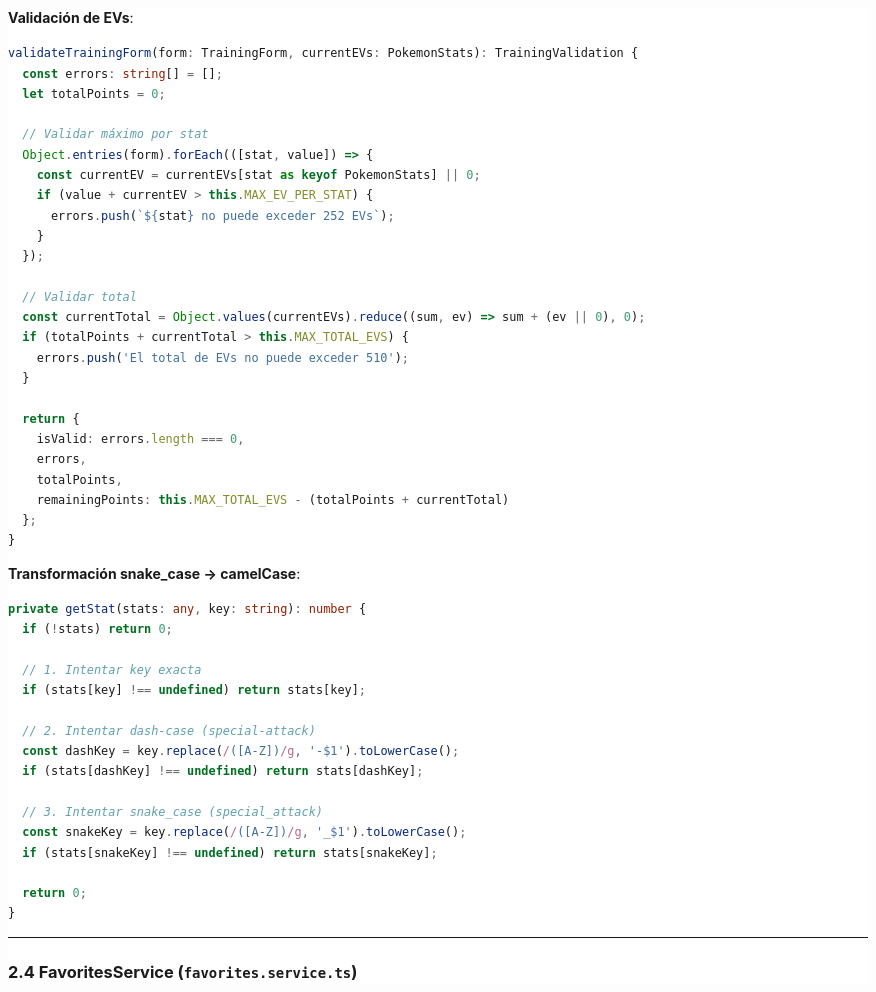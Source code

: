 **Validación de EVs**:
```typescript
validateTrainingForm(form: TrainingForm, currentEVs: PokemonStats): TrainingValidation {
  const errors: string[] = [];
  let totalPoints = 0;

  // Validar máximo por stat
  Object.entries(form).forEach(([stat, value]) => {
    const currentEV = currentEVs[stat as keyof PokemonStats] || 0;
    if (value + currentEV > this.MAX_EV_PER_STAT) {
      errors.push(`${stat} no puede exceder 252 EVs`);
    }
  });

  // Validar total
  const currentTotal = Object.values(currentEVs).reduce((sum, ev) => sum + (ev || 0), 0);
  if (totalPoints + currentTotal > this.MAX_TOTAL_EVS) {
    errors.push('El total de EVs no puede exceder 510');
  }

  return {
    isValid: errors.length === 0,
    errors,
    totalPoints,
    remainingPoints: this.MAX_TOTAL_EVS - (totalPoints + currentTotal)
  };
}
```

**Transformación snake_case → camelCase**:
```typescript
private getStat(stats: any, key: string): number {
  if (!stats) return 0;

  // 1. Intentar key exacta
  if (stats[key] !== undefined) return stats[key];

  // 2. Intentar dash-case (special-attack)
  const dashKey = key.replace(/([A-Z])/g, '-$1').toLowerCase();
  if (stats[dashKey] !== undefined) return stats[dashKey];

  // 3. Intentar snake_case (special_attack)
  const snakeKey = key.replace(/([A-Z])/g, '_$1').toLowerCase();
  if (stats[snakeKey] !== undefined) return stats[snakeKey];

  return 0;
}
```

---

### 2.4 FavoritesService (`favorites.service.ts`)
